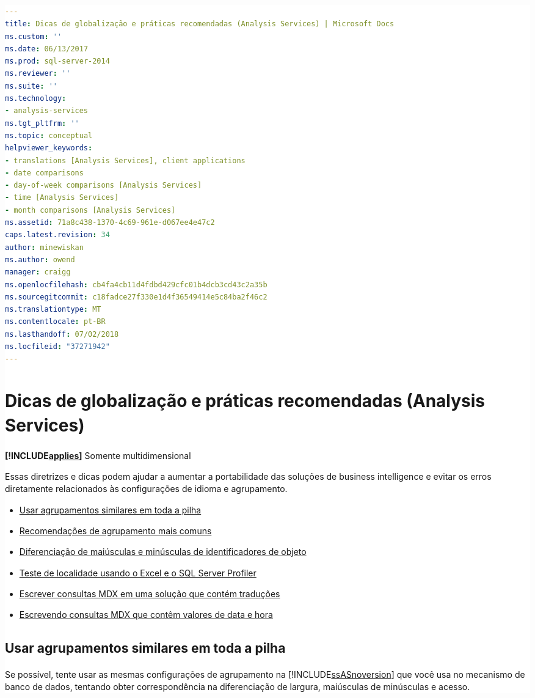 ```yaml
---
title: Dicas de globalização e práticas recomendadas (Analysis Services) | Microsoft Docs
ms.custom: ''
ms.date: 06/13/2017
ms.prod: sql-server-2014
ms.reviewer: ''
ms.suite: ''
ms.technology:
- analysis-services
ms.tgt_pltfrm: ''
ms.topic: conceptual
helpviewer_keywords:
- translations [Analysis Services], client applications
- date comparisons
- day-of-week comparisons [Analysis Services]
- time [Analysis Services]
- month comparisons [Analysis Services]
ms.assetid: 71a8c438-1370-4c69-961e-d067ee4e47c2
caps.latest.revision: 34
author: minewiskan
ms.author: owend
manager: craigg
ms.openlocfilehash: cb4fa4cb11d4fdbd429cfc01b4dcb3cd43c2a35b
ms.sourcegitcommit: c18fadce27f330e1d4f36549414e5c84ba2f46c2
ms.translationtype: MT
ms.contentlocale: pt-BR
ms.lasthandoff: 07/02/2018
ms.locfileid: "37271942"
---
```

# <a name="globalization-tips-and-best-practices-analysis-services"></a>Dicas de globalização e práticas recomendadas (Analysis Services)
  **[!INCLUDE[applies](../includes/applies-md.md)]**  Somente multidimensional  
  
 Essas diretrizes e dicas podem ajudar a aumentar a portabilidade das soluções de business intelligence e evitar os erros diretamente relacionados às configurações de idioma e agrupamento.  
  
-   [Usar agrupamentos similares em toda a pilha](#bkmk_sameColl)  
  
-   [Recomendações de agrupamento mais comuns](#bkmk_recos)  
  
-   [Diferenciação de maiúsculas e minúsculas de identificadores de objeto](#bkmk_objid)  
  
-   [Teste de localidade usando o Excel e o SQL Server Profiler](#bkmk_test)  
  
-   [Escrever consultas MDX em uma solução que contém traduções](#bkmk_mdx)  
  
-   [Escrevendo consultas MDX que contêm valores de data e hora](#bkmk_datetime)  
  
##  <a name="bkmk_sameColl"></a> Usar agrupamentos similares em toda a pilha  
 Se possível, tente usar as mesmas configurações de agrupamento na [!INCLUDE[ssASnoversion](../includes/ssasnoversion-md.md)] que você usa no mecanismo de banco de dados, tentando obter correspondência na diferenciação de largura, maiúsculas de minúsculas e acesso.  
  